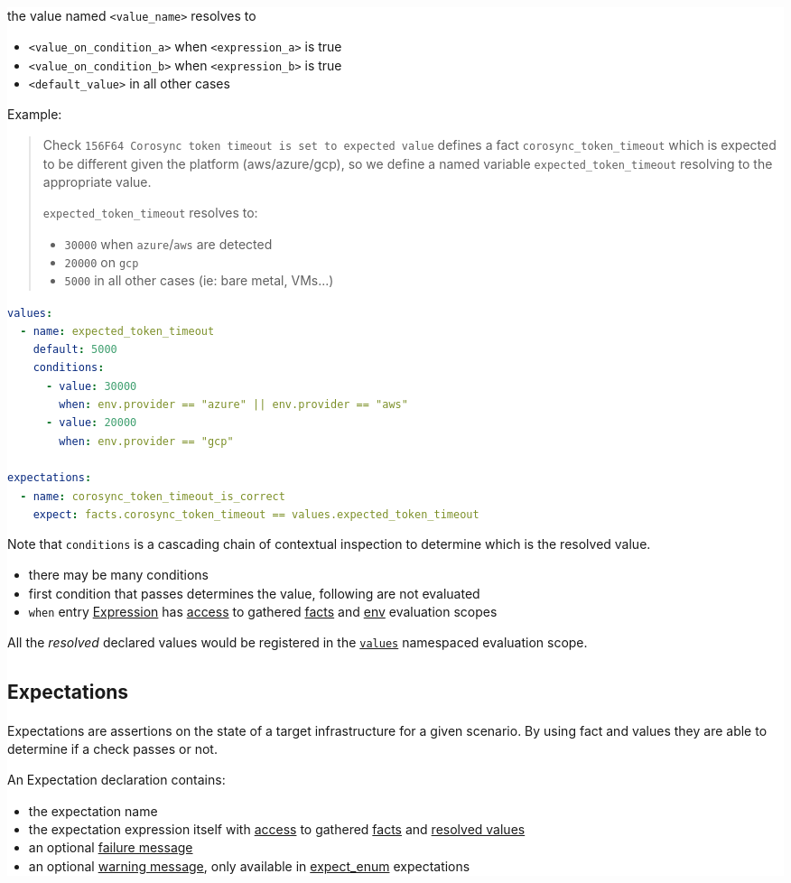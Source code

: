 the value named `<value_name>` resolves to

- `<value_on_condition_a>` when `<expression_a>` is true
- `<value_on_condition_b>` when `<expression_b>` is true
- `<default_value>` in all other cases

Example:

> Check `156F64 Corosync token timeout is set to expected value` defines a fact `corosync_token_timeout` which is expected to be different given the platform (aws/azure/gcp), so we define a named variable `expected_token_timeout` resolving to the appropriate value.
>
> `expected_token_timeout` resolves to:
>
> - `30000` when `azure`/`aws` are detected
> - `20000` on `gcp`
> - `5000` in all other cases (ie: bare metal, VMs...)

```yaml
values:
  - name: expected_token_timeout
    default: 5000
    conditions:
      - value: 30000
        when: env.provider == "azure" || env.provider == "aws"
      - value: 20000
        when: env.provider == "gcp"

expectations:
  - name: corosync_token_timeout_is_correct
    expect: facts.corosync_token_timeout == values.expected_token_timeout
```

Note that `conditions` is a cascading chain of contextual inspection to determine which is the resolved value.

- there may be many conditions
- first condition that passes determines the value, following are not evaluated
- `when` entry [Expression](#expression-language) has [access](#evaluation-scope) to gathered [facts](#facts-1) and [env](#env) evaluation scopes

All the _resolved_ declared values would be registered in the [`values`](#values-1) namespaced evaluation scope.

## Expectations

Expectations are assertions on the state of a target infrastructure for a given scenario. By using fact and values they are able to determine if a check passes or not.

An Expectation declaration contains:

- the expectation name
- the expectation expression itself with [access](#evaluation-scope) to gathered [facts](#facts-1) and [resolved values](#values-1)
- an optional [failure message](#failure_message)
- an optional [warning message](#warning_message), only available in [expect_enum](#expect_enum) expectations
